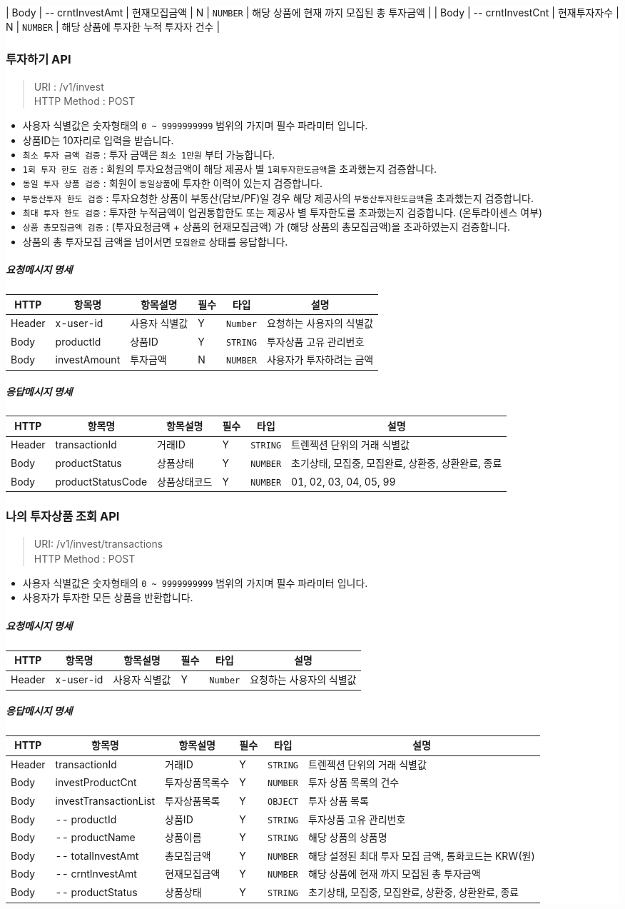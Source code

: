 | Body | -- crntInvestAmt | 현재모집금액 | N | `NUMBER` | 해당 상품에 현재 까지 모집된 총 투자금액 |
| Body | -- crntInvestCnt | 현재투자자수 | N | `NUMBER` | 해당 상품에 투자한 누적 투자자 건수 |
  
  
### 투자하기 API
> URI : /v1/invest  
> HTTP Method : POST
- 사용자 식별값은 숫자형태의 `0 ~ 9999999999` 범위의 가지며 필수 파라미터 입니다.  
- 상품ID는 10자리로 입력을 받습니다.  
- `최소 투자 금액 검증` : 투자 금액은 `최소 1만원` 부터 가능합니다.  
- `1회 투자 한도 검증` : 회원의 투자요청금액이 해당 제공사 별 `1회투자한도금액`을 초과했는지 검증합니다.
- `동일 투자 상품 검증` : 회원이 `동일상품`에 투자한 이력이 있는지 검증합니다. 
- `부동산투자 한도 검증` : 투자요청한 상품이 부동산(담보/PF)일 경우 해당 제공사의 `부동산투자한도금액`을 초과했는지 검증합니다.
- `최대 투자 한도 검증` : 투자한 누적금액이 업권통합한도 또는 제공사 별 투자한도를 초과했는지 검증합니다. (온투라이센스 여부)  
- `상품 총모집금액 검증` : (투자요청금액 + 상품의 현재모집금액) 가 (해당 상품의 총모집금액)을 초과하였는지 검증합니다.
- 상품의 총 투자모집 금액을 넘어서면 `모집완료` 상태를 응답합니다.

##### 요청메시지 명세
| HTTP | 항목명 | 항목설명 | 필수 | 타입 | 설명 | 
| --- | --- | --- | --- | --- | --- |
| Header | x-user-id | 사용자 식별값 | Y | `Number` | 요청하는 사용자의 식별값 |
| Body | productId | 상품ID | Y | `STRING` | 투자상품 고유 관리번호 |
| Body | investAmount | 투자금액 | N | `NUMBER` | 사용자가 투자하려는 금액 |
#####  응답메시지 명세
| HTTP | 항목명 | 항목설명 | 필수 | 타입 | 설명 | 
| --- | --- | --- | --- | --- | --- |
| Header | transactionId | 거래ID | Y | `STRING` | 트렌젝션 단위의 거래 식별값 |
| Body | productStatus | 상품상태 | Y | `NUMBER` | 초기상태, 모집중, 모집완료, 상환중, 상환완료, 종료 |
| Body | productStatusCode | 상품상태코드 | Y | `NUMBER` | 01, 02, 03, 04, 05, 99 | 


### 나의 투자상품 조회 API
> URI: /v1/invest/transactions  
> HTTP Method : POST  
- 사용자 식별값은 숫자형태의 `0 ~ 9999999999` 범위의 가지며 필수 파라미터 입니다.  
- 사용자가 투자한 모든 상품을 반환합니다.

##### 요청메시지 명세
| HTTP | 항목명 | 항목설명 | 필수 | 타입 | 설명 | 
| --- | --- | --- | --- | --- | --- |
| Header | x-user-id | 사용자 식별값 | Y | `Number` | 요청하는 사용자의 식별값 |
#####  응답메시지 명세
| HTTP | 항목명 | 항목설명 | 필수 | 타입 | 설명 | 
| --- | --- | --- | --- | --- | --- |
| Header | transactionId | 거래ID | Y | `STRING` | 트렌젝션 단위의 거래 식별값 |
| Body | investProductCnt | 투자상품목록수 | Y | `NUMBER` | 투자 상품 목록의 건수 |
| Body | investTransactionList | 투자상품목록 | Y | `OBJECT` | 투자 상품 목록 |
| Body | -- productId | 상품ID | Y | `STRING` | 투자상품 고유 관리번호 |
| Body | -- productName | 상품이름 | Y | `STRING` | 해당 상품의 상품명 |
| Body | -- totalInvestAmt | 총모집금액 | Y | `NUMBER` | 해당 설정된 최대 투자 모집 금액, 통화코드는 KRW(원) |
| Body | -- crntInvestAmt | 현재모집금액 | Y | `NUMBER` | 해당 상품에 현재 까지 모집된 총 투자금액 |
| Body | -- productStatus | 상품상태 | Y | `STRING` | 초기상태, 모집중, 모집완료, 상환중, 상환완료, 종료 |